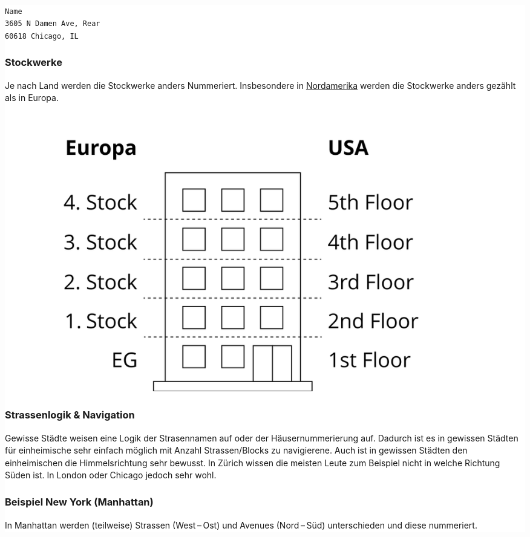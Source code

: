 ```md
Name
3605 N Damen Ave, Rear
60618 Chicago, IL
```

### Stockwerke
Je nach Land werden die Stockwerke anders Nummeriert. Insbesondere in [Nordamerika](https://en.wikipedia.org/wiki/Storey) werden die Stockwerke anders gezählt als in Europa.

![](./img/SVG/storey.svg)

### Strassenlogik & Navigation
Gewisse Städte weisen eine Logik der Strasennamen auf oder der Häusernummerierung auf. Dadurch ist es in gewissen Städten für einheimische sehr einfach möglich mit Anzahl Strassen/Blocks zu navigierene. Auch ist in gewissen Städten den einheimischen die Himmelsrichtung sehr bewusst. In Zürich wissen die meisten Leute zum Beispiel nicht in welche Richtung Süden ist. In London oder Chicago jedoch sehr wohl.


### Beispiel New York (Manhattan)
In Manhattan werden (teilweise) Strassen (West – Ost) und Avenues (Nord – Süd) unterschieden und diese nummeriert.


<Box ratio="16:9">

<iframe src="https://www.google.com/maps/embed?pb=!1m18!1m12!1m3!1d6043.751152669622!2d-73.95981316386695!3d40.76476126977315!2m3!1f0!2f0!3f0!3m2!1i1024!2i768!4f13.1!3m3!1m2!1s0x89c2588f046ee661%3A0xa0b3281fcecc08c!2sManhattan%2C+New+York%2C+NY%2C+USA!5e0!3m2!1sen!2sch!4v1553908088407!5m2!1sen!2sch" frameborder="0" style="border:0" allowfullscreen></iframe>
